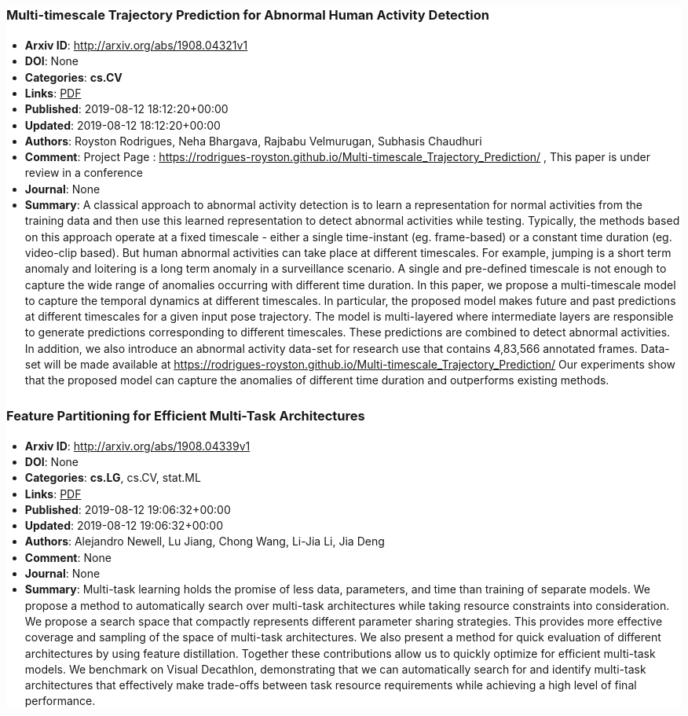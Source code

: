 

### Multi-timescale Trajectory Prediction for Abnormal Human Activity Detection
- **Arxiv ID**: http://arxiv.org/abs/1908.04321v1
- **DOI**: None
- **Categories**: **cs.CV**
- **Links**: [PDF](http://arxiv.org/pdf/1908.04321v1)
- **Published**: 2019-08-12 18:12:20+00:00
- **Updated**: 2019-08-12 18:12:20+00:00
- **Authors**: Royston Rodrigues, Neha Bhargava, Rajbabu Velmurugan, Subhasis Chaudhuri
- **Comment**: Project Page :
  https://rodrigues-royston.github.io/Multi-timescale_Trajectory_Prediction/ ,
  This paper is under review in a conference
- **Journal**: None
- **Summary**: A classical approach to abnormal activity detection is to learn a representation for normal activities from the training data and then use this learned representation to detect abnormal activities while testing. Typically, the methods based on this approach operate at a fixed timescale - either a single time-instant (eg. frame-based) or a constant time duration (eg. video-clip based). But human abnormal activities can take place at different timescales. For example, jumping is a short term anomaly and loitering is a long term anomaly in a surveillance scenario. A single and pre-defined timescale is not enough to capture the wide range of anomalies occurring with different time duration. In this paper, we propose a multi-timescale model to capture the temporal dynamics at different timescales. In particular, the proposed model makes future and past predictions at different timescales for a given input pose trajectory. The model is multi-layered where intermediate layers are responsible to generate predictions corresponding to different timescales. These predictions are combined to detect abnormal activities. In addition, we also introduce an abnormal activity data-set for research use that contains 4,83,566 annotated frames. Data-set will be made available at https://rodrigues-royston.github.io/Multi-timescale_Trajectory_Prediction/ Our experiments show that the proposed model can capture the anomalies of different time duration and outperforms existing methods.



### Feature Partitioning for Efficient Multi-Task Architectures
- **Arxiv ID**: http://arxiv.org/abs/1908.04339v1
- **DOI**: None
- **Categories**: **cs.LG**, cs.CV, stat.ML
- **Links**: [PDF](http://arxiv.org/pdf/1908.04339v1)
- **Published**: 2019-08-12 19:06:32+00:00
- **Updated**: 2019-08-12 19:06:32+00:00
- **Authors**: Alejandro Newell, Lu Jiang, Chong Wang, Li-Jia Li, Jia Deng
- **Comment**: None
- **Journal**: None
- **Summary**: Multi-task learning holds the promise of less data, parameters, and time than training of separate models. We propose a method to automatically search over multi-task architectures while taking resource constraints into consideration. We propose a search space that compactly represents different parameter sharing strategies. This provides more effective coverage and sampling of the space of multi-task architectures. We also present a method for quick evaluation of different architectures by using feature distillation. Together these contributions allow us to quickly optimize for efficient multi-task models. We benchmark on Visual Decathlon, demonstrating that we can automatically search for and identify multi-task architectures that effectively make trade-offs between task resource requirements while achieving a high level of final performance.
